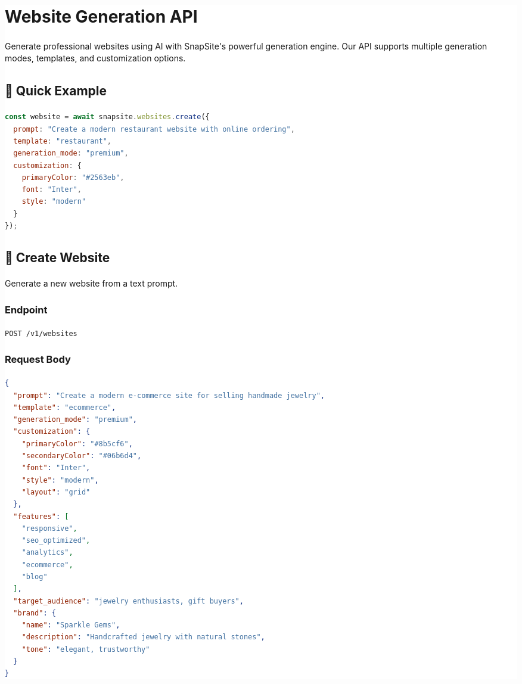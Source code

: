 # Website Generation API

Generate professional websites using AI with SnapSite's powerful generation engine. Our API supports multiple generation modes, templates, and customization options.

## 🚀 Quick Example

```javascript
const website = await snapsite.websites.create({
  prompt: "Create a modern restaurant website with online ordering",
  template: "restaurant",
  generation_mode: "premium",
  customization: {
    primaryColor: "#2563eb",
    font: "Inter",
    style: "modern"
  }
});
```

## 📝 Create Website

Generate a new website from a text prompt.

### Endpoint

```
POST /v1/websites
```

### Request Body

```json
{
  "prompt": "Create a modern e-commerce site for selling handmade jewelry",
  "template": "ecommerce",
  "generation_mode": "premium",
  "customization": {
    "primaryColor": "#8b5cf6",
    "secondaryColor": "#06b6d4",
    "font": "Inter",
    "style": "modern",
    "layout": "grid"
  },
  "features": [
    "responsive",
    "seo_optimized",
    "analytics",
    "ecommerce",
    "blog"
  ],
  "target_audience": "jewelry enthusiasts, gift buyers",
  "brand": {
    "name": "Sparkle Gems",
    "description": "Handcrafted jewelry with natural stones",
    "tone": "elegant, trustworthy"
  }
}
```
